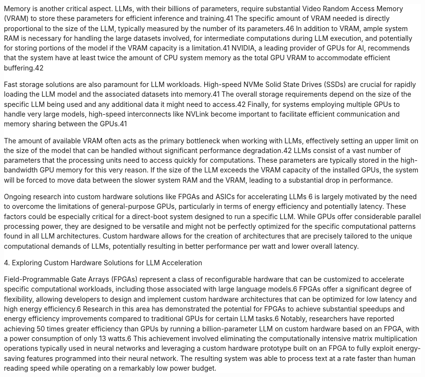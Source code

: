 Memory is another critical aspect. LLMs, with their billions of parameters,
require substantial Video Random Access Memory (VRAM) to store these
parameters for efficient inference and training.41 The specific amount of VRAM
needed is directly proportional to the size of the LLM, typically measured by
the number of its parameters.46 In addition to VRAM, ample system RAM is
necessary for handling the large datasets involved, for intermediate
computations during LLM execution, and potentially for storing portions of the
model if the VRAM capacity is a limitation.41 NVIDIA, a leading provider of
GPUs for AI, recommends that the system have at least twice the amount of CPU
system memory as the total GPU VRAM to accommodate efficient buffering.42

Fast storage solutions are also paramount for LLM workloads. High-speed NVMe
Solid State Drives (SSDs) are crucial for rapidly loading the LLM model and
the associated datasets into memory.41 The overall storage requirements depend
on the size of the specific LLM being used and any additional data it might
need to access.42 Finally, for systems employing multiple GPUs to handle very
large models, high-speed interconnects like NVLink become important to
facilitate efficient communication and memory sharing between the GPUs.41

The amount of available VRAM often acts as the primary bottleneck when working
with LLMs, effectively setting an upper limit on the size of the model that
can be handled without significant performance degradation.42 LLMs consist of
a vast number of parameters that the processing units need to access quickly
for computations. These parameters are typically stored in the high-bandwidth
GPU memory for this very reason. If the size of the LLM exceeds the VRAM
capacity of the installed GPUs, the system will be forced to move data between
the slower system RAM and the VRAM, leading to a substantial drop in
performance.

Ongoing research into custom hardware solutions like FPGAs and ASICs for
accelerating LLMs 6 is largely motivated by the need to overcome the
limitations of general-purpose GPUs, particularly in terms of energy
efficiency and potentially latency. These factors could be especially critical
for a direct-boot system designed to run a specific LLM. While GPUs offer
considerable parallel processing power, they are designed to be versatile and
might not be perfectly optimized for the specific computational patterns found
in all LLM architectures. Custom hardware allows for the creation of
architectures that are precisely tailored to the unique computational demands
of LLMs, potentially resulting in better performance per watt and lower
overall latency.

4\. Exploring Custom Hardware Solutions for LLM Acceleration

Field-Programmable Gate Arrays (FPGAs) represent a class of reconfigurable
hardware that can be customized to accelerate specific computational
workloads, including those associated with large language models.6 FPGAs offer
a significant degree of flexibility, allowing developers to design and
implement custom hardware architectures that can be optimized for low latency
and high energy efficiency.6 Research in this area has demonstrated the
potential for FPGAs to achieve substantial speedups and energy efficiency
improvements compared to traditional GPUs for certain LLM tasks.6 Notably,
researchers have reported achieving 50 times greater efficiency than GPUs by
running a billion-parameter LLM on custom hardware based on an FPGA, with a
power consumption of only 13 watts.6 This achievement involved eliminating the
computationally intensive matrix multiplication operations typically used in
neural networks and leveraging a custom hardware prototype built on an FPGA to
fully exploit energy-saving features programmed into their neural network. The
resulting system was able to process text at a rate faster than human reading
speed while operating on a remarkably low power budget.

